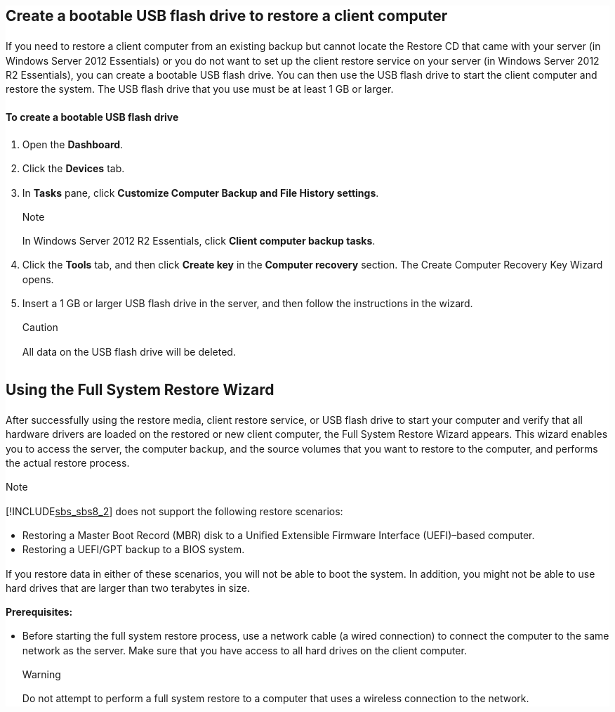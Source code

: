 ## <a name="BKMK_CreateBootable"></a>Create a bootable USB flash drive to restore a client computer  
If you need to restore a client computer from an existing backup but cannot locate the Restore CD that came with your server \(in Windows Server 2012 Essentials\) or you do not want to set up the client restore service on your server \(in Windows Server 2012 R2 Essentials\), you can create a bootable USB flash drive. You can then use the USB flash drive to start the client computer and restore the system. The USB flash drive that you use must be at least 1 GB or larger.  
  
#### To create a bootable USB flash drive  
  
1.  Open the **Dashboard**.  
  
2.  Click the **Devices** tab.  
  
3.  In **Tasks** pane, click **Customize Computer Backup and File History settings**.  
  
    > [!NOTE]  
    > In Windows Server 2012 R2 Essentials, click **Client computer backup tasks**.  
  
4.  Click the **Tools** tab, and then click **Create key** in the **Computer recovery** section. The Create Computer Recovery Key Wizard opens.  
  
5.  Insert a 1 GB or larger USB flash drive in the server, and then follow the instructions in the wizard.  
  
    > [!CAUTION]  
    > All data on the USB flash drive will be deleted.  
  
## <a name="BKMK_Using"></a>Using the Full System Restore Wizard  
After successfully using the restore media, client restore service, or USB flash drive to start your computer and verify that all hardware drivers are loaded on the restored or new client computer, the Full System Restore Wizard appears. This wizard enables you to access the server, the computer backup, and the source volumes that you want to restore to the computer, and performs the actual restore process.  
  
> [!NOTE]  
> [!INCLUDE[sbs_sbs8_2](../Token/sbs_sbs8_2_md.md)] does not support the following restore scenarios:  
>   
> -   Restoring a Master Boot Record \(MBR\) disk to a Unified Extensible Firmware Interface \(UEFI\)–based computer.  
> -   Restoring a UEFI\/GPT backup to a BIOS system.  
>   
> If you restore data in either of these scenarios, you will not be able to boot the system. In addition, you might not be able to use hard drives that are larger than two terabytes in size.  
  
**Prerequisites:**  
  
-   Before starting the full system restore process, use a network cable \(a wired connection\) to connect the computer to the same network as the server. Make sure that you have access to all hard drives on the client computer.  
  
    > [!WARNING]  
    > Do not attempt to perform a full system restore to a computer that uses a wireless connection to the network.  
  